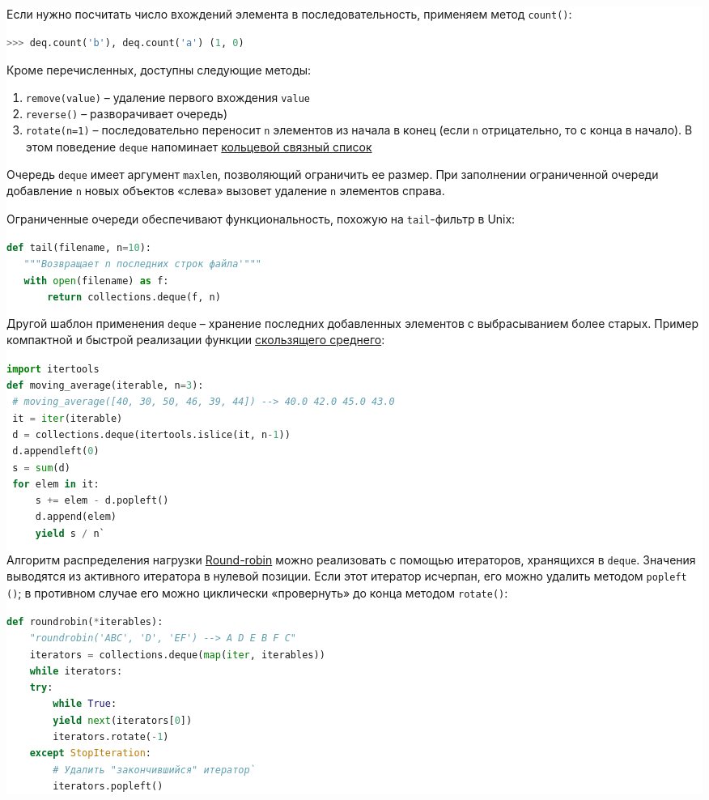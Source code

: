 Если нужно посчитать число вхождений элемента в последовательность, применяем метод `count()`:

```python
>>> deq.count('b'), deq.count('a') (1, 0)
```
Кроме перечисленных, доступны следующие методы:

1. `remove(value)` – удаление первого вхождения `value`
2. `reverse()` – разворачивает очередь)
3. `rotate(n=1)` – последовательно переносит `n` элементов из начала в конец (если `n` отрицательно, то с конца в начало). В этом поведение `deque` напоминает [кольцевой связный список](https://ru.wikipedia.org/wiki/%D0%A1%D0%B2%D1%8F%D0%B7%D0%BD%D1%8B%D0%B9_%D1%81%D0%BF%D0%B8%D1%81%D0%BE%D0%BA#%D0%9A%D0%BE%D0%BB%D1%8C%D1%86%D0%B5%D0%B2%D0%BE%D0%B9_%D1%81%D0%B2%D1%8F%D0%B7%D0%BD%D1%8B%D0%B9_%D1%81%D0%BF%D0%B8%D1%81%D0%BE%D0%BA)

Очередь `deque` имеет аргумент `maxlen`, позволяющий ограничить ее размер. При заполнении ограниченной очереди добавление `n` новых объектов «слева» вызовет удаление `n` элементов справа.

Ограниченные очереди обеспечивают функциональность, похожую на `tail`-фильтр в Unix:

 ```python
def tail(filename, n=10):     
	"""Возвращает n последних строк файла'"""     
	with open(filename) as f:         
		return collections.deque(f, n)
```

Другой шаблон применения `deque` – хранение последних добавленных элементов с выбрасыванием более старых. Пример компактной и быстрой реализации функции [скользящего среднего](https://ru.wikipedia.org/wiki/%D0%A1%D0%BA%D0%BE%D0%BB%D1%8C%D0%B7%D1%8F%D1%89%D0%B0%D1%8F_%D1%81%D1%80%D0%B5%D0%B4%D0%BD%D1%8F%D1%8F):

   ```python
import itertools  
def moving_average(iterable, n=3):     
	# moving_average([40, 30, 50, 46, 39, 44]) --> 40.0 42.0 45.0 43.0     
	it = iter(iterable)     
	d = collections.deque(itertools.islice(it, n-1))     
	d.appendleft(0)     
	s = sum(d)     
	for elem in it:        
		s += elem - d.popleft()         
		d.append(elem)         
		yield s / n`
```

Алгоритм распределения нагрузки [Round-robin](https://ru.wikipedia.org/wiki/Round-robin_(%D0%B0%D0%BB%D0%B3%D0%BE%D1%80%D0%B8%D1%82%D0%BC)) можно реализовать с помощью итераторов, хранящихся в `deque`. Значения выводятся из активного итератора в нулевой позиции. Если этот итератор исчерпан, его можно удалить методом `popleft ()`; в противном случае его можно циклически «провернуть» до конца методом `rotate()`:

```python
def roundrobin(*iterables):     
	"roundrobin('ABC', 'D', 'EF') --> A D E B F C"     
	iterators = collections.deque(map(iter, iterables))     
	while iterators:         
	try:             
		while True:                 
		yield next(iterators[0])                 
		iterators.rotate(-1)         
	except StopIteration:             
		# Удалить "закончившийся" итератор`
		iterators.popleft()
```
